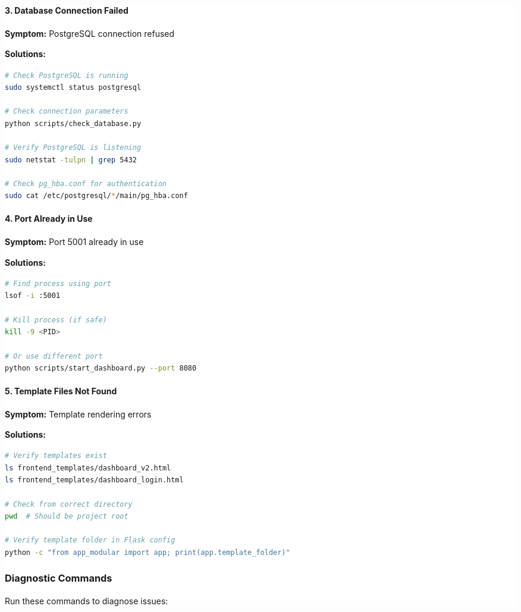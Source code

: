 #### 3. Database Connection Failed

**Symptom:** PostgreSQL connection refused

**Solutions:**
```bash
# Check PostgreSQL is running
sudo systemctl status postgresql

# Check connection parameters
python scripts/check_database.py

# Verify PostgreSQL is listening
sudo netstat -tulpn | grep 5432

# Check pg_hba.conf for authentication
sudo cat /etc/postgresql/*/main/pg_hba.conf
```

#### 4. Port Already in Use

**Symptom:** Port 5001 already in use

**Solutions:**
```bash
# Find process using port
lsof -i :5001

# Kill process (if safe)
kill -9 <PID>

# Or use different port
python scripts/start_dashboard.py --port 8080
```

#### 5. Template Files Not Found

**Symptom:** Template rendering errors

**Solutions:**
```bash
# Verify templates exist
ls frontend_templates/dashboard_v2.html
ls frontend_templates/dashboard_login.html

# Check from correct directory
pwd  # Should be project root

# Verify template folder in Flask config
python -c "from app_modular import app; print(app.template_folder)"
```

### Diagnostic Commands

Run these commands to diagnose issues:
